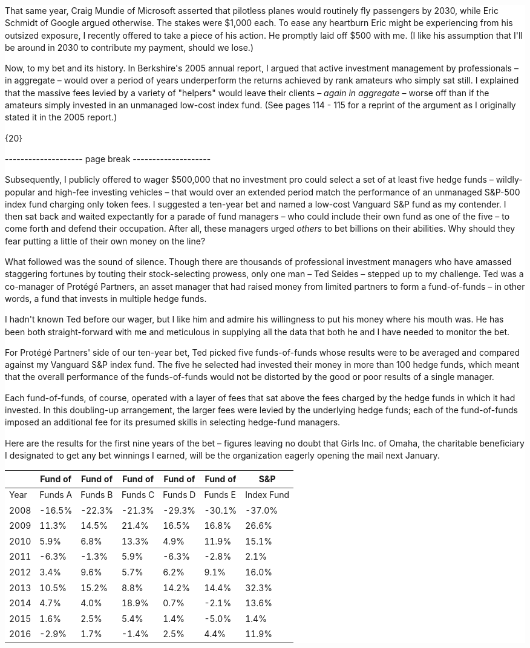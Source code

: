 That same year, Craig Mundie of Microsoft asserted that pilotless planes would routinely fly passengers by 2030, while Eric Schmidt of Google argued otherwise. The stakes were \$1,000 each. To ease any heartburn Eric might be experiencing from his outsized exposure, I recently offered to take a piece of his action. He promptly laid off \$500 with me. (I like his assumption that I'll be around in 2030 to contribute my payment, should we lose.)

Now, to my bet and its history. In Berkshire's 2005 annual report, I argued that active investment management by professionals – in aggregate – would over a period of years underperform the returns achieved by rank amateurs who simply sat still. I explained that the massive fees levied by a variety of "helpers" would leave their clients – *again in aggregate* – worse off than if the amateurs simply invested in an unmanaged low-cost index fund. (See pages 114 - 115 for a reprint of the argument as I originally stated it in the 2005 report.)

{20}

-------------------- page break --------------------

Subsequently, I publicly offered to wager \$500,000 that no investment pro could select a set of at least five hedge funds – wildly-popular and high-fee investing vehicles – that would over an extended period match the performance of an unmanaged S&P-500 index fund charging only token fees. I suggested a ten-year bet and named a low-cost Vanguard S&P fund as my contender. I then sat back and waited expectantly for a parade of fund managers – who could include their own fund as one of the five – to come forth and defend their occupation. After all, these managers urged *others* to bet billions on their abilities. Why should they fear putting a little of their own money on the line?

What followed was the sound of silence. Though there are thousands of professional investment managers who have amassed staggering fortunes by touting their stock-selecting prowess, only one man – Ted Seides – stepped up to my challenge. Ted was a co-manager of Protégé Partners, an asset manager that had raised money from limited partners to form a fund-of-funds – in other words, a fund that invests in multiple hedge funds.

I hadn't known Ted before our wager, but I like him and admire his willingness to put his money where his mouth was. He has been both straight-forward with me and meticulous in supplying all the data that both he and I have needed to monitor the bet.

For Protégé Partners' side of our ten-year bet, Ted picked five funds-of-funds whose results were to be averaged and compared against my Vanguard S&P index fund. The five he selected had invested their money in more than 100 hedge funds, which meant that the overall performance of the funds-of-funds would not be distorted by the good or poor results of a single manager.

Each fund-of-funds, of course, operated with a layer of fees that sat above the fees charged by the hedge funds in which it had invested. In this doubling-up arrangement, the larger fees were levied by the underlying hedge funds; each of the fund-of-funds imposed an additional fee for its presumed skills in selecting hedge-fund managers.

Here are the results for the first nine years of the bet – figures leaving no doubt that Girls Inc. of Omaha, the charitable beneficiary I designated to get any bet winnings I earned, will be the organization eagerly opening the mail next January.

|         | Fund of | Fund of | Fund of | Fund of | Fund of | S&P        |
|---------|---------|---------|---------|---------|---------|------------|
| Year    | Funds A | Funds B | Funds C | Funds D | Funds E | Index Fund |
| 2008    | -16.5%  | -22.3%  | -21.3%  | -29.3%  | -30.1%  | -37.0%     |
| 2009    | 11.3%   | 14.5%   | 21.4%   | 16.5%   | 16.8%   | 26.6%      |
| 2010    | 5.9%    | 6.8%    | 13.3%   | 4.9%    | 11.9%   | 15.1%      |
| 2011    | -6.3%   | -1.3%   | 5.9%    | -6.3%   | -2.8%   | 2.1%       |
| 2012    | 3.4%    | 9.6%    | 5.7%    | 6.2%    | 9.1%    | 16.0%      |
| 2013    | 10.5%   | 15.2%   | 8.8%    | 14.2%   | 14.4%   | 32.3%      |
| 2014    | 4.7%    | 4.0%    | 18.9%   | 0.7%    | -2.1%   | 13.6%      |
| 2015    | 1.6%    | 2.5%    | 5.4%    | 1.4%    | -5.0%   | 1.4%       |
| 2016    | -2.9%   | 1.7%    | -1.4%   | 2.5%    | 4.4%    | 11.9%      |